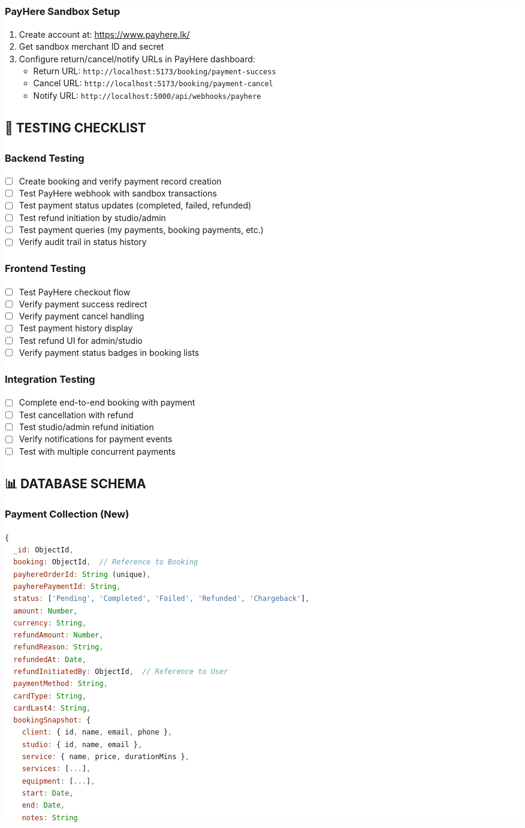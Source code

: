 ### **PayHere Sandbox Setup**
1. Create account at: https://www.payhere.lk/
2. Get sandbox merchant ID and secret
3. Configure return/cancel/notify URLs in PayHere dashboard:
   - Return URL: `http://localhost:5173/booking/payment-success`
   - Cancel URL: `http://localhost:5173/booking/payment-cancel`
   - Notify URL: `http://localhost:5000/api/webhooks/payhere`

## 🔧 TESTING CHECKLIST

### **Backend Testing**
- [ ] Create booking and verify payment record creation
- [ ] Test PayHere webhook with sandbox transactions
- [ ] Test payment status updates (completed, failed, refunded)
- [ ] Test refund initiation by studio/admin
- [ ] Test payment queries (my payments, booking payments, etc.)
- [ ] Verify audit trail in status history

### **Frontend Testing**
- [ ] Test PayHere checkout flow
- [ ] Verify payment success redirect
- [ ] Verify payment cancel handling
- [ ] Test payment history display
- [ ] Test refund UI for admin/studio
- [ ] Verify payment status badges in booking lists

### **Integration Testing**
- [ ] Complete end-to-end booking with payment
- [ ] Test cancellation with refund
- [ ] Test studio/admin refund initiation
- [ ] Verify notifications for payment events
- [ ] Test with multiple concurrent payments

## 📊 DATABASE SCHEMA

### **Payment Collection** (New)
```javascript
{
  _id: ObjectId,
  booking: ObjectId,  // Reference to Booking
  payhereOrderId: String (unique),
  payherePaymentId: String,
  status: ['Pending', 'Completed', 'Failed', 'Refunded', 'Chargeback'],
  amount: Number,
  currency: String,
  refundAmount: Number,
  refundReason: String,
  refundedAt: Date,
  refundInitiatedBy: ObjectId,  // Reference to User
  paymentMethod: String,
  cardType: String,
  cardLast4: String,
  bookingSnapshot: {
    client: { id, name, email, phone },
    studio: { id, name, email },
    service: { name, price, durationMins },
    services: [...],
    equipment: [...],
    start: Date,
    end: Date,
    notes: String
```